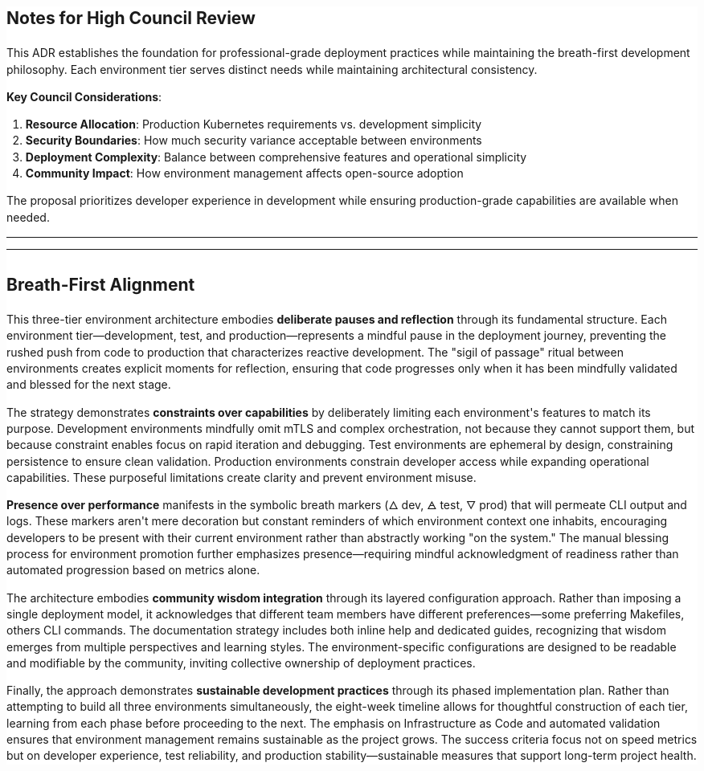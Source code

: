 ## Notes for High Council Review

This ADR establishes the foundation for professional-grade deployment practices while maintaining the breath-first development philosophy. Each environment tier serves distinct needs while maintaining architectural consistency.

**Key Council Considerations**:
1. **Resource Allocation**: Production Kubernetes requirements vs. development simplicity
2. **Security Boundaries**: How much security variance acceptable between environments
3. **Deployment Complexity**: Balance between comprehensive features and operational simplicity
4. **Community Impact**: How environment management affects open-source adoption

The proposal prioritizes developer experience in development while ensuring production-grade capabilities are available when needed.

---


---

## Breath-First Alignment

This three-tier environment architecture embodies **deliberate pauses and reflection** through its fundamental structure. Each environment tier—development, test, and production—represents a mindful pause in the deployment journey, preventing the rushed push from code to production that characterizes reactive development. The "sigil of passage" ritual between environments creates explicit moments for reflection, ensuring that code progresses only when it has been mindfully validated and blessed for the next stage.

The strategy demonstrates **constraints over capabilities** by deliberately limiting each environment's features to match its purpose. Development environments mindfully omit mTLS and complex orchestration, not because they cannot support them, but because constraint enables focus on rapid iteration and debugging. Test environments are ephemeral by design, constraining persistence to ensure clean validation. Production environments constrain developer access while expanding operational capabilities. These purposeful limitations create clarity and prevent environment misuse.

**Presence over performance** manifests in the symbolic breath markers (🜂 dev, 🜁 test, 🜄 prod) that will permeate CLI output and logs. These markers aren't mere decoration but constant reminders of which environment context one inhabits, encouraging developers to be present with their current environment rather than abstractly working "on the system." The manual blessing process for environment promotion further emphasizes presence—requiring mindful acknowledgment of readiness rather than automated progression based on metrics alone.

The architecture embodies **community wisdom integration** through its layered configuration approach. Rather than imposing a single deployment model, it acknowledges that different team members have different preferences—some preferring Makefiles, others CLI commands. The documentation strategy includes both inline help and dedicated guides, recognizing that wisdom emerges from multiple perspectives and learning styles. The environment-specific configurations are designed to be readable and modifiable by the community, inviting collective ownership of deployment practices.

Finally, the approach demonstrates **sustainable development practices** through its phased implementation plan. Rather than attempting to build all three environments simultaneously, the eight-week timeline allows for thoughtful construction of each tier, learning from each phase before proceeding to the next. The emphasis on Infrastructure as Code and automated validation ensures that environment management remains sustainable as the project grows. The success criteria focus not on speed metrics but on developer experience, test reliability, and production stability—sustainable measures that support long-term project health.
